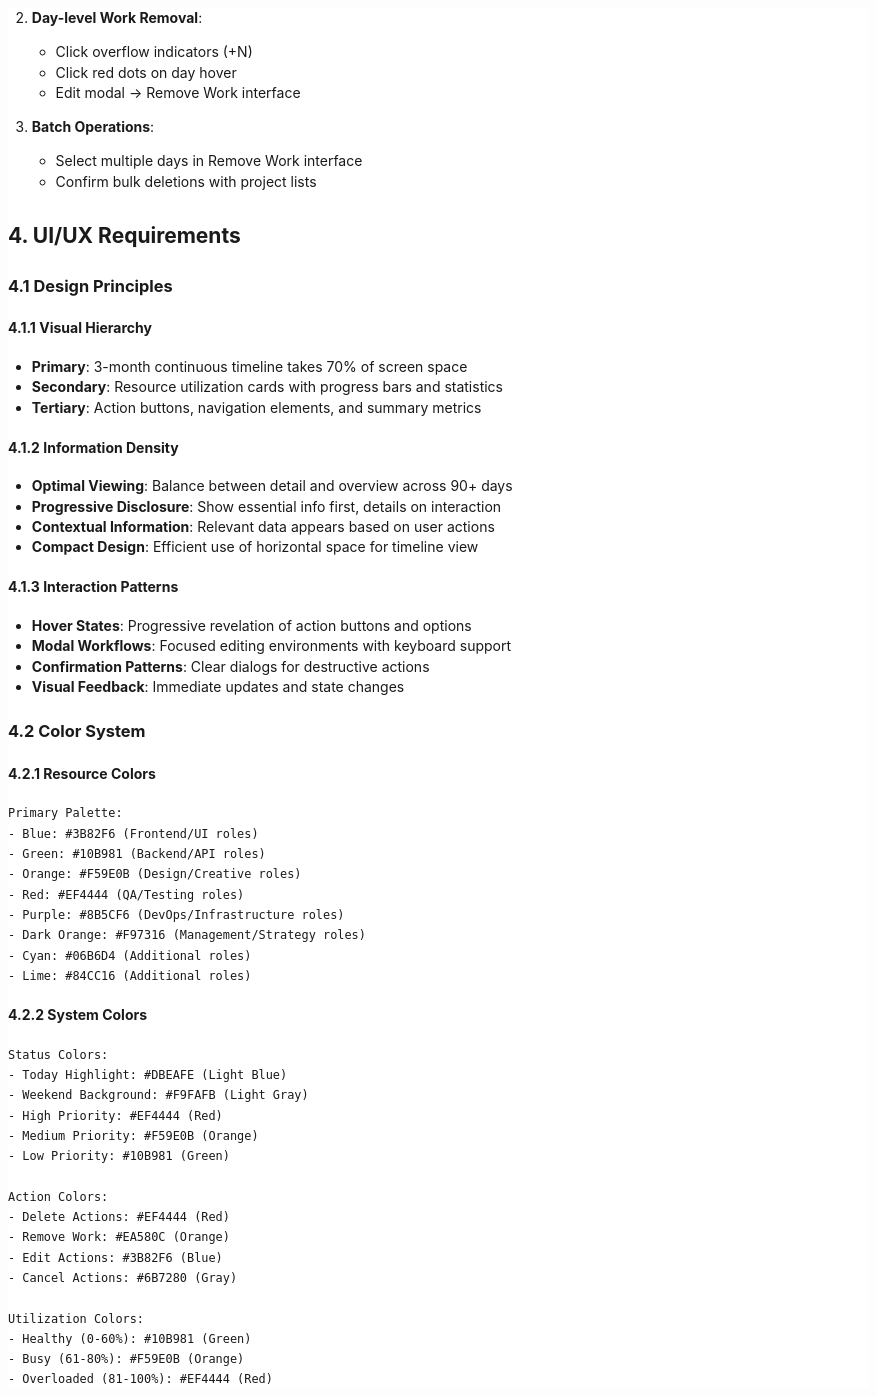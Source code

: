 2. **Day-level Work Removal**:
   - Click overflow indicators (+N)
   - Click red dots on day hover
   - Edit modal → Remove Work interface
   
3. **Batch Operations**:
   - Select multiple days in Remove Work interface
   - Confirm bulk deletions with project lists

## 4. UI/UX Requirements

### 4.1 Design Principles

#### 4.1.1 Visual Hierarchy
- **Primary**: 3-month continuous timeline takes 70% of screen space
- **Secondary**: Resource utilization cards with progress bars and statistics
- **Tertiary**: Action buttons, navigation elements, and summary metrics

#### 4.1.2 Information Density
- **Optimal Viewing**: Balance between detail and overview across 90+ days
- **Progressive Disclosure**: Show essential info first, details on interaction
- **Contextual Information**: Relevant data appears based on user actions
- **Compact Design**: Efficient use of horizontal space for timeline view

#### 4.1.3 Interaction Patterns
- **Hover States**: Progressive revelation of action buttons and options
- **Modal Workflows**: Focused editing environments with keyboard support
- **Confirmation Patterns**: Clear dialogs for destructive actions
- **Visual Feedback**: Immediate updates and state changes

### 4.2 Color System

#### 4.2.1 Resource Colors
```
Primary Palette:
- Blue: #3B82F6 (Frontend/UI roles)
- Green: #10B981 (Backend/API roles)
- Orange: #F59E0B (Design/Creative roles)
- Red: #EF4444 (QA/Testing roles)
- Purple: #8B5CF6 (DevOps/Infrastructure roles)
- Dark Orange: #F97316 (Management/Strategy roles)
- Cyan: #06B6D4 (Additional roles)
- Lime: #84CC16 (Additional roles)
```

#### 4.2.2 System Colors
```
Status Colors:
- Today Highlight: #DBEAFE (Light Blue)
- Weekend Background: #F9FAFB (Light Gray)
- High Priority: #EF4444 (Red)
- Medium Priority: #F59E0B (Orange)
- Low Priority: #10B981 (Green)

Action Colors:
- Delete Actions: #EF4444 (Red)
- Remove Work: #EA580C (Orange)
- Edit Actions: #3B82F6 (Blue)
- Cancel Actions: #6B7280 (Gray)

Utilization Colors:
- Healthy (0-60%): #10B981 (Green)
- Busy (61-80%): #F59E0B (Orange)
- Overloaded (81-100%): #EF4444 (Red)
```